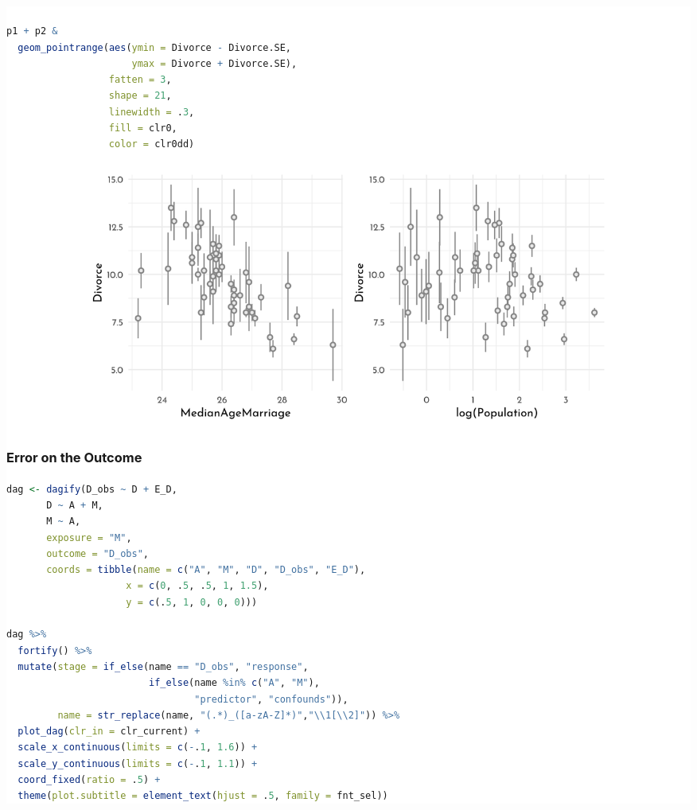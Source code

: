```r

p1 + p2 &
  geom_pointrange(aes(ymin = Divorce - Divorce.SE,
                      ymax = Divorce + Divorce.SE),
                  fatten = 3,
                  shape = 21,
                  linewidth = .3,
                  fill = clr0,
                  color = clr0dd)
```

<img src="rethinking_c15_files/figure-html/unnamed-chunk-1-1.svg" width="672" style="display: block; margin: auto;" />

### Error on the Outcome


```r
dag <- dagify(D_obs ~ D + E_D,
       D ~ A + M,
       M ~ A,
       exposure = "M",
       outcome = "D_obs",
       coords = tibble(name = c("A", "M", "D", "D_obs", "E_D"),
                     x = c(0, .5, .5, 1, 1.5),
                     y = c(.5, 1, 0, 0, 0)))

dag %>%
  fortify() %>% 
  mutate(stage = if_else(name == "D_obs", "response",
                         if_else(name %in% c("A", "M"),
                                 "predictor", "confounds")),
         name = str_replace(name, "(.*)_([a-zA-Z]*)","\\1[\\2]")) %>% 
  plot_dag(clr_in = clr_current) +
  scale_x_continuous(limits = c(-.1, 1.6)) +
  scale_y_continuous(limits = c(-.1, 1.1)) +
  coord_fixed(ratio = .5) +
  theme(plot.subtitle = element_text(hjust = .5, family = fnt_sel))
```
